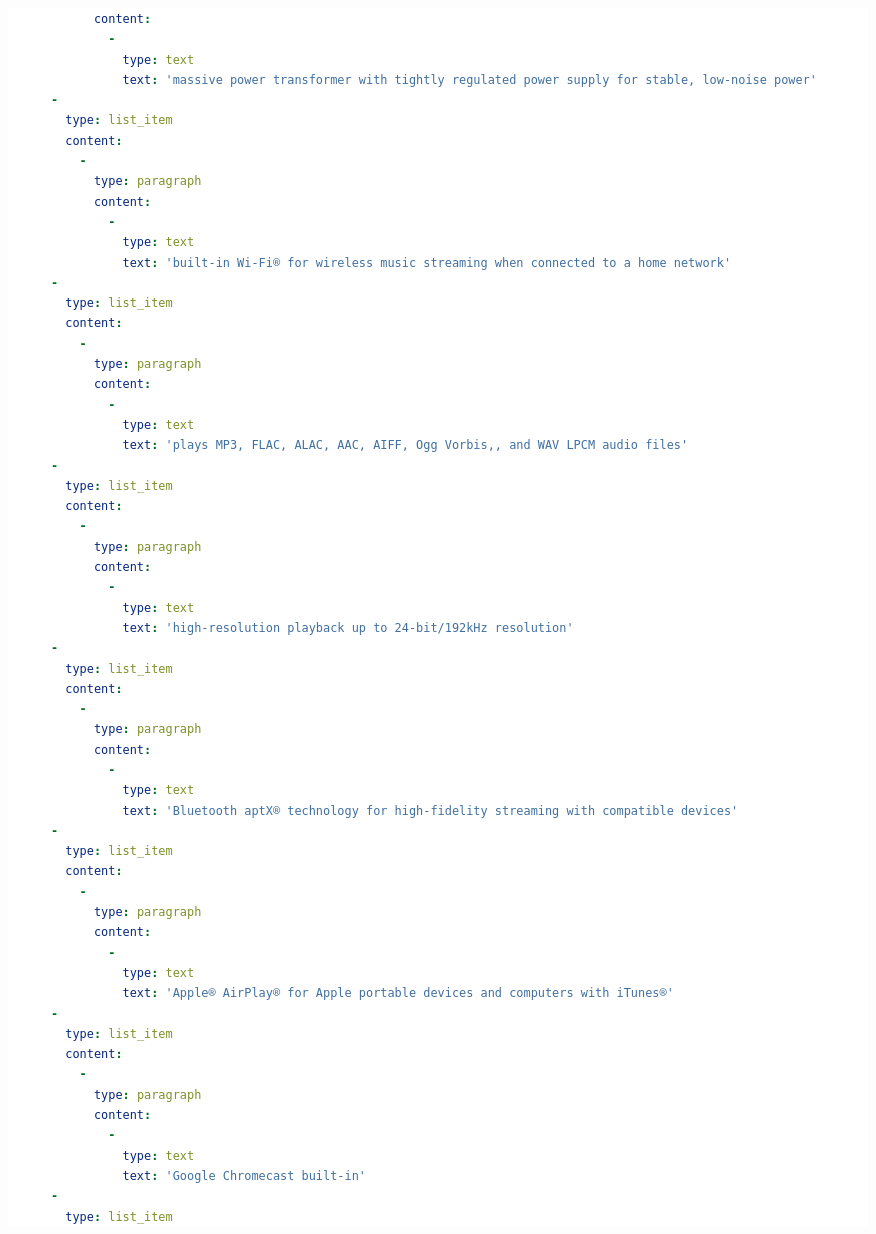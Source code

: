 ```yaml
            content:
              -
                type: text
                text: 'massive power transformer with tightly regulated power supply for stable, low-noise power'
      -
        type: list_item
        content:
          -
            type: paragraph
            content:
              -
                type: text
                text: 'built-in Wi-Fi® for wireless music streaming when connected to a home network'
      -
        type: list_item
        content:
          -
            type: paragraph
            content:
              -
                type: text
                text: 'plays MP3, FLAC, ALAC, AAC, AIFF, Ogg Vorbis,, and WAV LPCM audio files'
      -
        type: list_item
        content:
          -
            type: paragraph
            content:
              -
                type: text
                text: 'high-resolution playback up to 24-bit/192kHz resolution'
      -
        type: list_item
        content:
          -
            type: paragraph
            content:
              -
                type: text
                text: 'Bluetooth aptX® technology for high-fidelity streaming with compatible devices'
      -
        type: list_item
        content:
          -
            type: paragraph
            content:
              -
                type: text
                text: 'Apple® AirPlay® for Apple portable devices and computers with iTunes®'
      -
        type: list_item
        content:
          -
            type: paragraph
            content:
              -
                type: text
                text: 'Google Chromecast built-in'
      -
        type: list_item
```